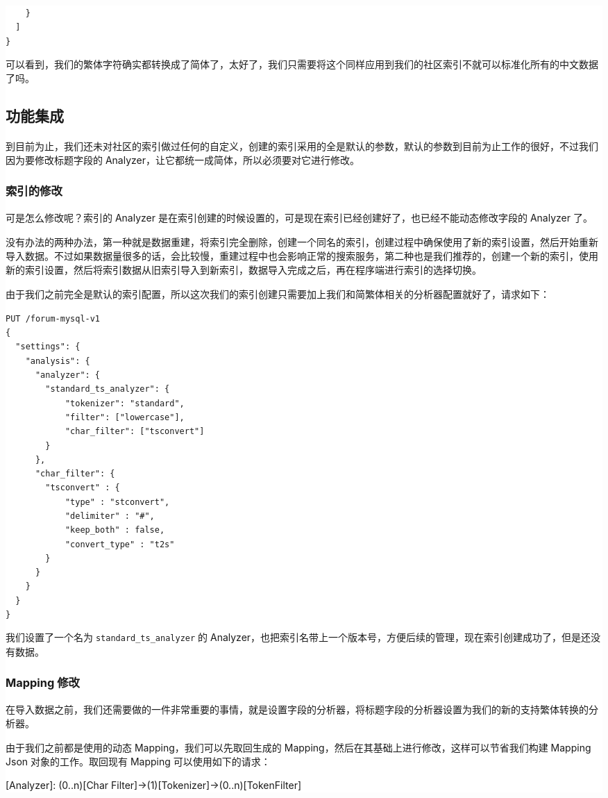 ```
    }
  ]
}
```

可以看到，我们的繁体字符确实都转换成了简体了，太好了，我们只需要将这个同样应用到我们的社区索引不就可以标准化所有的中文数据了吗。


## 功能集成
到目前为止，我们还未对社区的索引做过任何的自定义，创建的索引采用的全是默认的参数，默认的参数到目前为止工作的很好，不过我们因为要修改标题字段的 Analyzer，让它都统一成简体，所以必须要对它进行修改。

### 索引的修改
可是怎么修改呢？索引的 Analyzer 是在索引创建的时候设置的，可是现在索引已经创建好了，也已经不能动态修改字段的 Analyzer 了。

没有办法的两种办法，第一种就是数据重建，将索引完全删除，创建一个同名的索引，创建过程中确保使用了新的索引设置，然后开始重新导入数据。不过如果数据量很多的话，会比较慢，重建过程中也会影响正常的搜索服务，第二种也是我们推荐的，创建一个新的索引，使用新的索引设置，然后将索引数据从旧索引导入到新索引，数据导入完成之后，再在程序端进行索引的选择切换。

由于我们之前完全是默认的索引配置，所以这次我们的索引创建只需要加上我们和简繁体相关的分析器配置就好了，请求如下：

```
PUT /forum-mysql-v1
{
  "settings": {
    "analysis": {
      "analyzer": {
        "standard_ts_analyzer": {
            "tokenizer": "standard",
            "filter": ["lowercase"],
            "char_filter": ["tsconvert"]
        }
      },
      "char_filter": {
        "tsconvert" : {
            "type" : "stconvert",
            "delimiter" : "#",
            "keep_both" : false,
            "convert_type" : "t2s"
        }
      }
    }
  }
}
```

我们设置了一个名为 `standard_ts_analyzer` 的 Analyzer，也把索引名带上一个版本号，方便后续的管理，现在索引创建成功了，但是还没有数据。

### Mapping 修改

在导入数据之前，我们还需要做的一件非常重要的事情，就是设置字段的分析器，将标题字段的分析器设置为我们的新的支持繁体转换的分析器。

由于我们之前都是使用的动态 Mapping，我们可以先取回生成的 Mapping，然后在其基础上进行修改，这样可以节省我们构建 Mapping Json 对象的工作。取回现有 Mapping 可以使用如下的请求：


[Analyzer]: (0..n)[Char Filter]->(1)[Tokenizer]->(0..n)[TokenFilter]